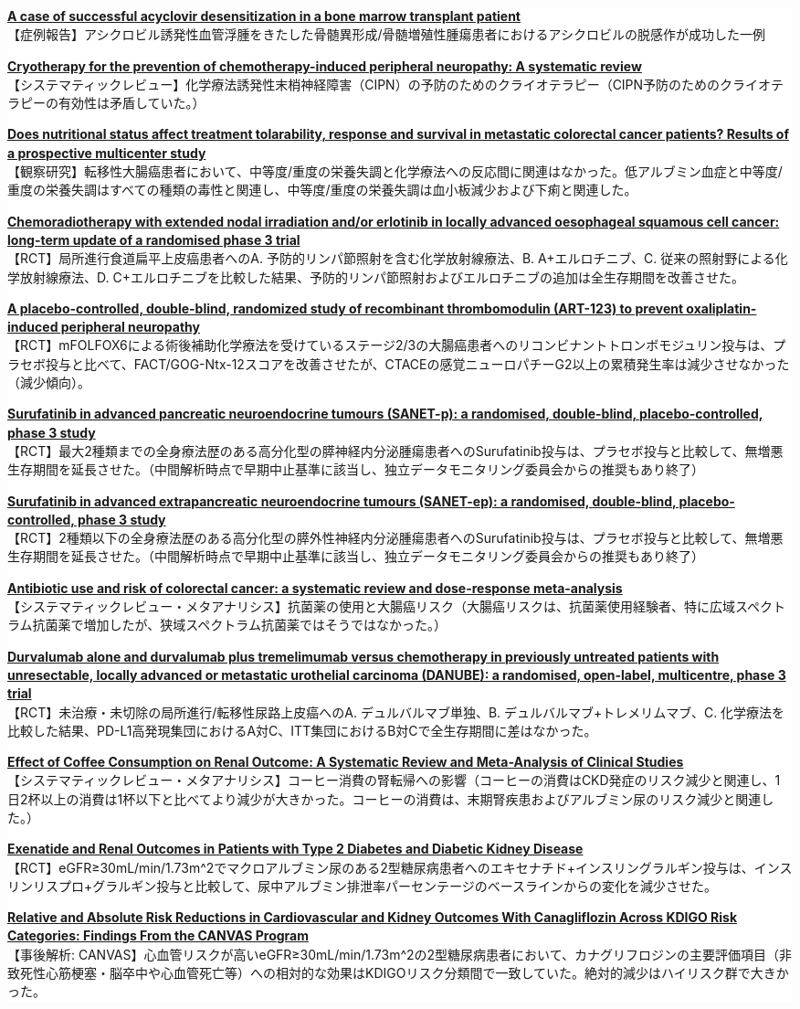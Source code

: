 [**A case of successful acyclovir desensitization in a bone marrow transplant patient**](https://pubmed.ncbi.nlm.nih.gov/32955996/)  
【症例報告】アシクロビル誘発性血管浮腫をきたした骨髄異形成/骨髄増殖性腫瘍患者におけるアシクロビルの脱感作が成功した一例

[**Cryotherapy for the prevention of chemotherapy-induced peripheral neuropathy: A systematic review**](https://pubmed.ncbi.nlm.nih.gov/32955997/)  
【システマティックレビュー】化学療法誘発性末梢神経障害（CIPN）の予防のためのクライオテラピー（CIPN予防のためのクライオテラピーの有効性は矛盾していた。）

[**Does nutritional status affect treatment tolarability, response and survival in metastatic colorectal cancer patients? Results of a prospective multicenter study**](https://pubmed.ncbi.nlm.nih.gov/32957862/)  
【観察研究】転移性大腸癌患者において、中等度/重度の栄養失調と化学療法への反応間に関連はなかった。低アルブミン血症と中等度/重度の栄養失調はすべての種類の毒性と関連し、中等度/重度の栄養失調は血小板減少および下痢と関連した。

[**Chemoradiotherapy with extended nodal irradiation and/or erlotinib in locally advanced oesophageal squamous cell cancer: long-term update of a randomised phase 3 trial**](https://pubmed.ncbi.nlm.nih.gov/32958820/)  
【RCT】局所進行食道扁平上皮癌患者へのA. 予防的リンパ節照射を含む化学放射線療法、B. A+エルロチニブ、C. 従来の照射野による化学放射線療法、D. C+エルロチニブを比較した結果、予防的リンパ節照射およびエルロチニブの追加は全生存期間を改善させた。

[**A placebo-controlled, double-blind, randomized study of recombinant thrombomodulin (ART-123) to prevent oxaliplatin-induced peripheral neuropathy**](https://pubmed.ncbi.nlm.nih.gov/32965539/)  
【RCT】mFOLFOX6による術後補助化学療法を受けているステージ2/3の大腸癌患者へのリコンビナントトロンボモジュリン投与は、プラセボ投与と比べて、FACT/GOG-Ntx-12スコアを改善させたが、CTACEの感覚ニューロパチーG2以上の累積発生率は減少させなかった（減少傾向）。

[**Surufatinib in advanced pancreatic neuroendocrine tumours (SANET-p): a randomised, double-blind, placebo-controlled, phase 3 study**](https://pubmed.ncbi.nlm.nih.gov/32966810/)  
【RCT】最大2種類までの全身療法歴のある高分化型の膵神経内分泌腫瘍患者へのSurufatinib投与は、プラセボ投与と比較して、無増悪生存期間を延長させた。（中間解析時点で早期中止基準に該当し、独立データモニタリング委員会からの推奨もあり終了）

[**Surufatinib in advanced extrapancreatic neuroendocrine tumours (SANET-ep): a randomised, double-blind, placebo-controlled, phase 3 study**](https://pubmed.ncbi.nlm.nih.gov/32966811/)  
【RCT】2種類以下の全身療法歴のある高分化型の膵外性神経内分泌腫瘍患者へのSurufatinib投与は、プラセボ投与と比較して、無増悪生存期間を延長させた。（中間解析時点で早期中止基準に該当し、独立データモニタリング委員会からの推奨もあり終了）

[**Antibiotic use and risk of colorectal cancer: a systematic review and dose-response meta-analysis**](https://pubmed.ncbi.nlm.nih.gov/32968205/)  
【システマティックレビュー・メタアナリシス】抗菌薬の使用と大腸癌リスク（大腸癌リスクは、抗菌薬使用経験者、特に広域スペクトラム抗菌薬で増加したが、狭域スペクトラム抗菌薬ではそうではなかった。）

[**Durvalumab alone and durvalumab plus tremelimumab versus chemotherapy in previously untreated patients with unresectable, locally advanced or metastatic urothelial carcinoma (DANUBE): a randomised, open-label, multicentre, phase 3 trial**](https://pubmed.ncbi.nlm.nih.gov/32971005/)  
【RCT】未治療・未切除の局所進行/転移性尿路上皮癌へのA. デュルバルマブ単独、B. デュルバルマブ+トレメリムマブ、C. 化学療法を比較した結果、PD-L1高発現集団におけるA対C、ITT集団におけるB対Cで全生存期間に差はなかった。

[**Effect of Coffee Consumption on Renal Outcome: A Systematic Review and Meta-Analysis of Clinical Studies**](https://pubmed.ncbi.nlm.nih.gov/32958376/)  
【システマティックレビュー・メタアナリシス】コーヒー消費の腎転帰への影響（コーヒーの消費はCKD発症のリスク減少と関連し、1日2杯以上の消費は1杯以下と比べてより減少が大きかった。コーヒーの消費は、末期腎疾患およびアルブミン尿のリスク減少と関連した。）

[**Exenatide and Renal Outcomes in Patients with Type 2 Diabetes and Diabetic Kidney Disease**](https://pubmed.ncbi.nlm.nih.gov/32966971/)  
【RCT】eGFR≥30mL/min/1.73m^2でマクロアルブミン尿のある2型糖尿病患者へのエキセナチド+インスリングラルギン投与は、インスリンリスプロ+グラルギン投与と比較して、尿中アルブミン排泄率パーセンテージのベースラインからの変化を減少させた。

[**Relative and Absolute Risk Reductions in Cardiovascular and Kidney Outcomes With Canagliflozin Across KDIGO Risk Categories: Findings From the CANVAS Program**](https://pubmed.ncbi.nlm.nih.gov/32971190/)  
【事後解析: CANVAS】心血管リスクが高いeGFR≥30mL/min/1.73m^2の2型糖尿病患者において、カナグリフロジンの主要評価項目（非致死性心筋梗塞・脳卒中や心血管死亡等）への相対的な効果はKDIGOリスク分類間で一致していた。絶対的減少はハイリスク群で大きかった。
